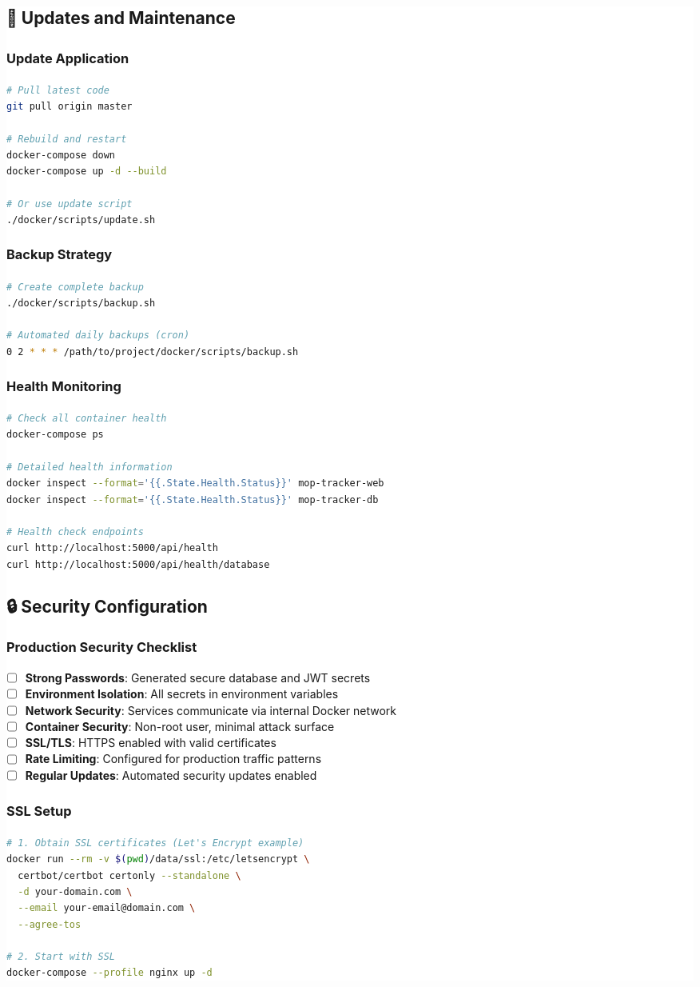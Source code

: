 ## 🔄 Updates and Maintenance

### Update Application
```bash
# Pull latest code
git pull origin master

# Rebuild and restart
docker-compose down
docker-compose up -d --build

# Or use update script
./docker/scripts/update.sh
```

### Backup Strategy
```bash
# Create complete backup
./docker/scripts/backup.sh

# Automated daily backups (cron)
0 2 * * * /path/to/project/docker/scripts/backup.sh
```

### Health Monitoring
```bash
# Check all container health
docker-compose ps

# Detailed health information
docker inspect --format='{{.State.Health.Status}}' mop-tracker-web
docker inspect --format='{{.State.Health.Status}}' mop-tracker-db

# Health check endpoints
curl http://localhost:5000/api/health
curl http://localhost:5000/api/health/database
```

## 🔒 Security Configuration

### Production Security Checklist
- [ ] **Strong Passwords**: Generated secure database and JWT secrets
- [ ] **Environment Isolation**: All secrets in environment variables
- [ ] **Network Security**: Services communicate via internal Docker network
- [ ] **Container Security**: Non-root user, minimal attack surface
- [ ] **SSL/TLS**: HTTPS enabled with valid certificates
- [ ] **Rate Limiting**: Configured for production traffic patterns
- [ ] **Regular Updates**: Automated security updates enabled

### SSL Setup
```bash
# 1. Obtain SSL certificates (Let's Encrypt example)
docker run --rm -v $(pwd)/data/ssl:/etc/letsencrypt \
  certbot/certbot certonly --standalone \
  -d your-domain.com \
  --email your-email@domain.com \
  --agree-tos

# 2. Start with SSL
docker-compose --profile nginx up -d
```
